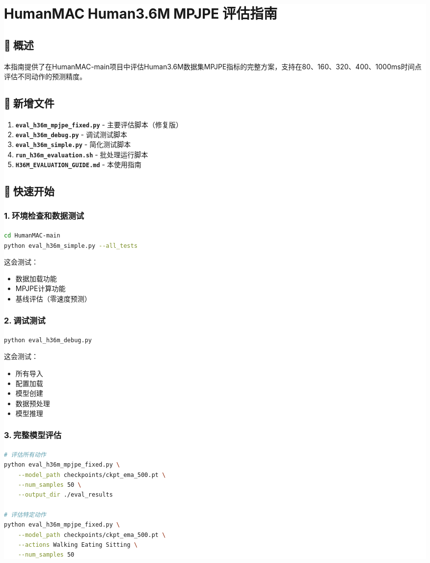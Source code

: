 # HumanMAC Human3.6M MPJPE 评估指南

## 🎯 概述

本指南提供了在HumanMAC-main项目中评估Human3.6M数据集MPJPE指标的完整方案，支持在80、160、320、400、1000ms时间点评估不同动作的预测精度。

## 📁 新增文件

1. **`eval_h36m_mpjpe_fixed.py`** - 主要评估脚本（修复版）
2. **`eval_h36m_debug.py`** - 调试测试脚本
3. **`eval_h36m_simple.py`** - 简化测试脚本
4. **`run_h36m_evaluation.sh`** - 批处理运行脚本
5. **`H36M_EVALUATION_GUIDE.md`** - 本使用指南

## 🚀 快速开始

### 1. 环境检查和数据测试

```bash
cd HumanMAC-main
python eval_h36m_simple.py --all_tests
```

这会测试：
- 数据加载功能
- MPJPE计算功能
- 基线评估（零速度预测）

### 2. 调试测试

```bash
python eval_h36m_debug.py
```

这会测试：
- 所有导入
- 配置加载
- 模型创建
- 数据预处理
- 模型推理

### 3. 完整模型评估

```bash
# 评估所有动作
python eval_h36m_mpjpe_fixed.py \
    --model_path checkpoints/ckpt_ema_500.pt \
    --num_samples 50 \
    --output_dir ./eval_results

# 评估特定动作
python eval_h36m_mpjpe_fixed.py \
    --model_path checkpoints/ckpt_ema_500.pt \
    --actions Walking Eating Sitting \
    --num_samples 50
```
